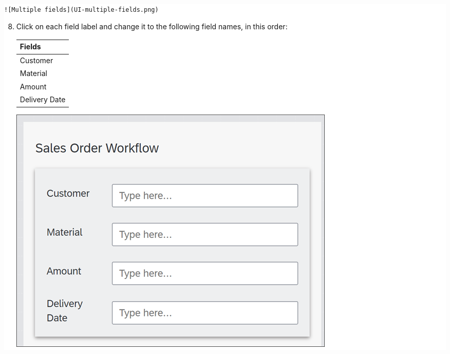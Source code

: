     ![Multiple fields](UI-multiple-fields.png)

8.  Click on each field label and change it to the following field names, in this order:

    | Fields | 
    |-------|
    | Customer    | 
    | Material    | 
    | Amount    | 
    | Delivery Date    | 

    ![Name fields](UI-name-fields.png)
